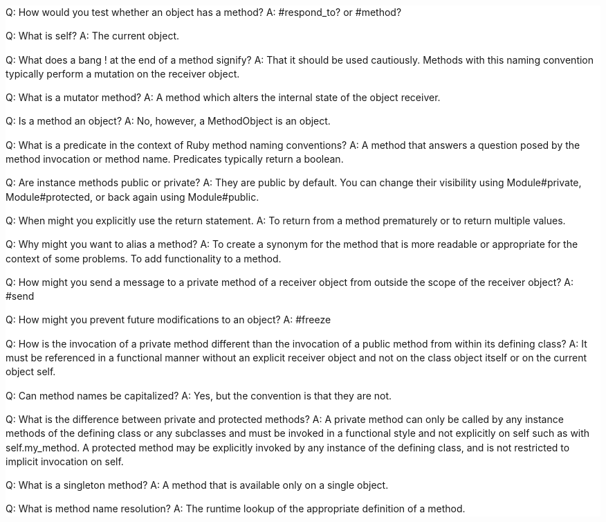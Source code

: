 Q: How would you test whether an object has a method?
A: #respond_to? or #method?

Q: What is self?
A: The current object.

Q: What does a bang ! at the end of a method signify?
A: That it should be used cautiously. Methods with this naming convention typically perform a mutation on the receiver object.

Q: What is a mutator method?
A: A method which alters the internal state of the object receiver.

Q: Is a method an object?
A: No, however, a MethodObject is an object.

Q: What is a predicate in the context of Ruby method naming conventions?
A: A method that answers a question posed by the method invocation or method name. Predicates typically return a boolean.

Q: Are instance methods public or private?
A: They are public by default. You can change their visibility using Module#private, Module#protected, or back again using Module#public.

Q: When might you explicitly use the return statement.
A: To return from a method prematurely or to return multiple values.

Q: Why might you want to alias a method?
A: To create a synonym for the method that is more readable or appropriate for the context of some problems. To add functionality to a method.

Q: How might you send a message to a private method of a receiver object from outside the scope of the receiver object?
A: #send

Q: How might you prevent future modifications to an object?
A: #freeze

Q: How is the invocation of a private method different than the invocation of a public method from within its defining class?
A: It must be referenced in a functional manner without an explicit receiver object and not on the class object itself or on the current object self.

Q: Can method names be capitalized?
A: Yes, but the convention is that they are not.

Q: What is the difference between private and protected methods?
A: A private method can only be called by any instance methods of the defining class or any subclasses and must be invoked in a functional style and not explicitly on self such as with self.my_method. A protected method may be explicitly invoked by any instance of the defining class, and is not restricted to implicit invocation on self.

Q: What is a singleton method?
A: A method that is available only on a single object.

Q: What is method name resolution?
A: The runtime lookup of the appropriate definition of a method.
